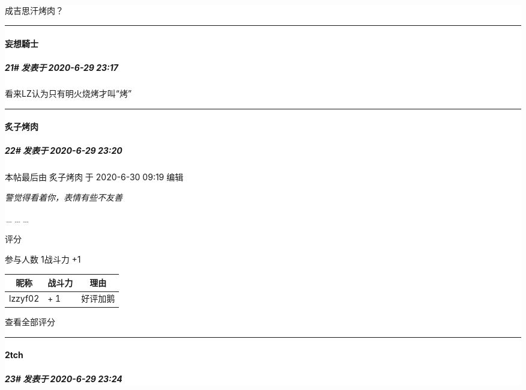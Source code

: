 


成吉思汗烤肉？







-----

####  妄想騎士  
##### 21#       发表于 2020-6-29 23:17




看来LZ认为只有明火烧烤才叫“烤”







-----

####  炙子烤肉  
##### 22#       发表于 2020-6-29 23:20



 本帖最后由 炙子烤肉 于 2020-6-30 09:19 编辑 

*警觉得看着你，表情有些不友善*



﹍﹍﹍

评分





 参与人数 1战斗力 +1

|昵称|战斗力|理由|
|----|---|---|
| lzzyf02| + 1|好评加鹅|



查看全部评分






-----

####  2tch  
##### 23#       发表于 2020-6-29 23:24


